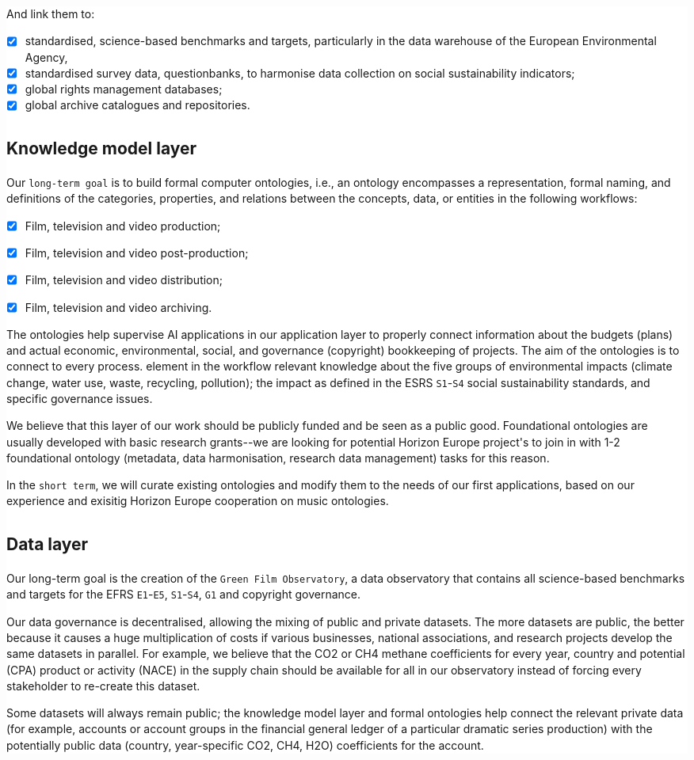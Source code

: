 And link them to: 
- [x] standardised, science-based benchmarks and targets, particularly in the data warehouse of the European Environmental Agency, 
- [x] standardised survey data, questionbanks, to harmonise data collection on social sustainability indicators; 
- [x] global rights management databases; 
- [x] global archive catalogues and repositories.

## Knowledge model layer

Our `long-term goal` is to build formal computer ontologies, i.e., an ontology encompasses a representation, formal naming, and definitions of the categories, properties, and relations between the concepts, data, or entities in the following workflows:

-   [x] Film, television and video production;

-   [x] Film, television and video post-production;

-   [x] Film, television and video distribution;

-   [x] Film, television and video archiving.

The ontologies help supervise AI applications in our application layer to properly connect information about the budgets (plans) and actual economic, environmental, social, and governance (copyright) bookkeeping of projects. The aim of the ontologies is to connect to every process. element in the workflow relevant knowledge about the five groups of environmental impacts (climate change, water use, waste, recycling, pollution); the impact as defined in the ESRS `S1`-`S4` social sustainability standards, and specific governance issues.

We believe that this layer of our work should be publicly funded and be seen as a public good. Foundational ontologies are usually developed with basic research grants--we are looking for potential Horizon Europe project's to join in with 1-2 foundational ontology (metadata, data harmonisation, research data management) tasks for this reason.

In the `short term`, we will curate existing ontologies and modify them to the needs of our first applications, based on our experience and exisitig Horizon Europe cooperation on music ontologies.

## Data layer

Our long-term goal is the creation of the `Green Film Observatory`, a data observatory that contains all science-based benchmarks and targets for the EFRS `E1`-`E5`, `S1`-`S4`, `G1` and copyright governance.

Our data governance is decentralised, allowing the mixing of public and private datasets. The more datasets are public, the better because it causes a huge multiplication of costs if various businesses, national associations, and research projects develop the same datasets in parallel. For example, we believe that the CO2 or CH4 methane coefficients for every year, country and potential (CPA) product or activity (NACE) in the supply chain should be available for all in our observatory instead of forcing every stakeholder to re-create this dataset.

Some datasets will always remain public; the knowledge model layer and formal ontologies help connect the relevant private data (for example, accounts or account groups in the financial general ledger of a particular dramatic series production) with the potentially public data (country, year-specific CO2, CH4, H2O) coefficients for the account.
